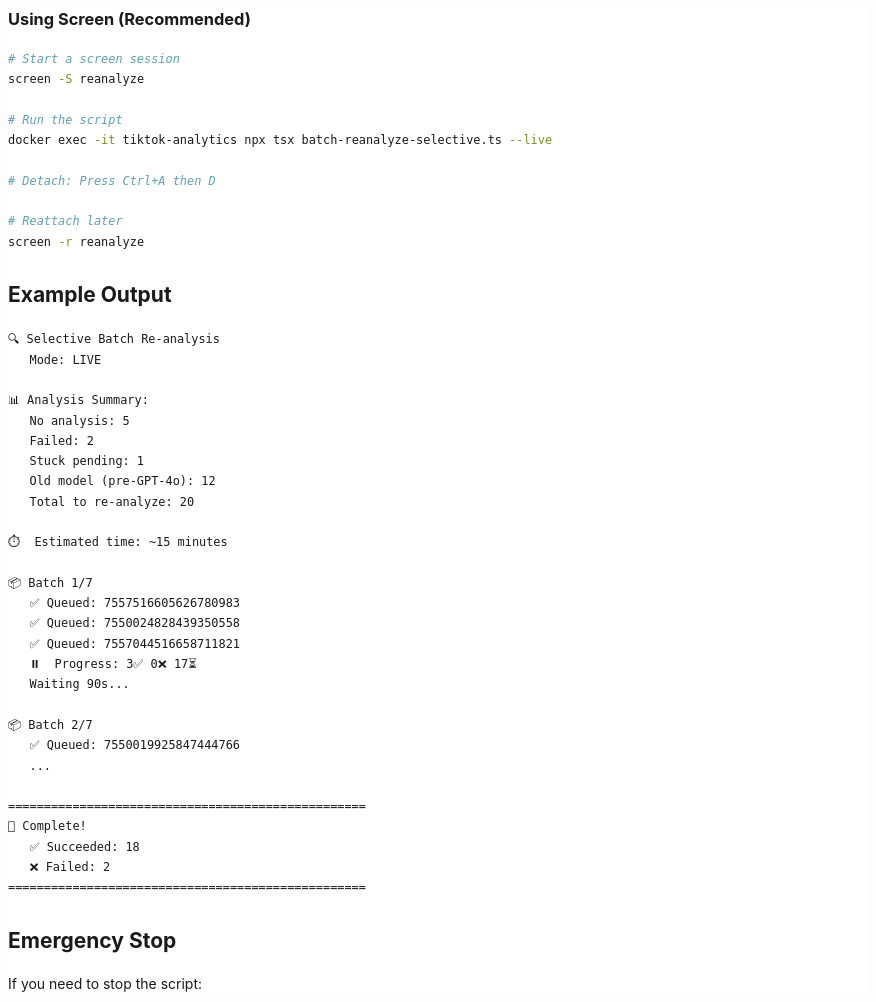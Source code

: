 ### Using Screen (Recommended)

```bash
# Start a screen session
screen -S reanalyze

# Run the script
docker exec -it tiktok-analytics npx tsx batch-reanalyze-selective.ts --live

# Detach: Press Ctrl+A then D

# Reattach later
screen -r reanalyze
```

## Example Output

```
🔍 Selective Batch Re-analysis
   Mode: LIVE

📊 Analysis Summary:
   No analysis: 5
   Failed: 2
   Stuck pending: 1
   Old model (pre-GPT-4o): 12
   Total to re-analyze: 20

⏱️  Estimated time: ~15 minutes

📦 Batch 1/7
   ✅ Queued: 7557516605626780983
   ✅ Queued: 7550024828439350558
   ✅ Queued: 7557044516658711821
   ⏸️  Progress: 3✅ 0❌ 17⏳
   Waiting 90s...

📦 Batch 2/7
   ✅ Queued: 7550019925847444766
   ...

==================================================
🎉 Complete!
   ✅ Succeeded: 18
   ❌ Failed: 2
==================================================
```

## Emergency Stop

If you need to stop the script:
